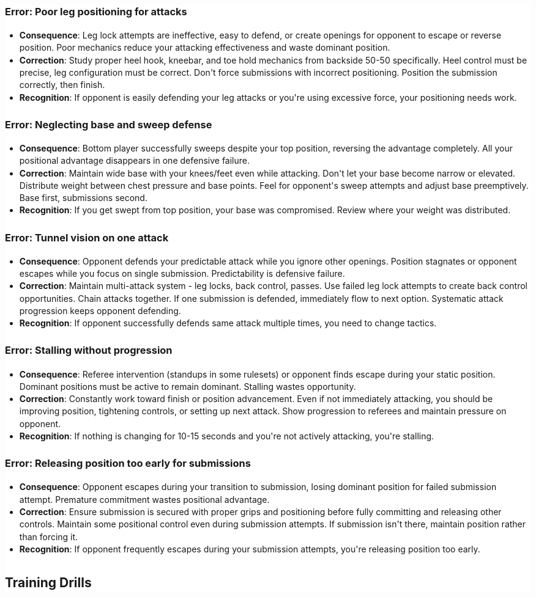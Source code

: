 ### Error: Poor leg positioning for attacks
- **Consequence**: Leg lock attempts are ineffective, easy to defend, or create openings for opponent to escape or reverse position. Poor mechanics reduce your attacking effectiveness and waste dominant position.
- **Correction**: Study proper heel hook, kneebar, and toe hold mechanics from backside 50-50 specifically. Heel control must be precise, leg configuration must be correct. Don't force submissions with incorrect positioning. Position the submission correctly, then finish.
- **Recognition**: If opponent is easily defending your leg attacks or you're using excessive force, your positioning needs work.

### Error: Neglecting base and sweep defense
- **Consequence**: Bottom player successfully sweeps despite your top position, reversing the advantage completely. All your positional advantage disappears in one defensive failure.
- **Correction**: Maintain wide base with your knees/feet even while attacking. Don't let your base become narrow or elevated. Distribute weight between chest pressure and base points. Feel for opponent's sweep attempts and adjust base preemptively. Base first, submissions second.
- **Recognition**: If you get swept from top position, your base was compromised. Review where your weight was distributed.

### Error: Tunnel vision on one attack
- **Consequence**: Opponent defends your predictable attack while you ignore other openings. Position stagnates or opponent escapes while you focus on single submission. Predictability is defensive failure.
- **Correction**: Maintain multi-attack system - leg locks, back control, passes. Use failed leg lock attempts to create back control opportunities. Chain attacks together. If one submission is defended, immediately flow to next option. Systematic attack progression keeps opponent defending.
- **Recognition**: If opponent successfully defends same attack multiple times, you need to change tactics.

### Error: Stalling without progression
- **Consequence**: Referee intervention (standups in some rulesets) or opponent finds escape during your static position. Dominant positions must be active to remain dominant. Stalling wastes opportunity.
- **Correction**: Constantly work toward finish or position advancement. Even if not immediately attacking, you should be improving position, tightening controls, or setting up next attack. Show progression to referees and maintain pressure on opponent.
- **Recognition**: If nothing is changing for 10-15 seconds and you're not actively attacking, you're stalling.

### Error: Releasing position too early for submissions
- **Consequence**: Opponent escapes during your transition to submission, losing dominant position for failed submission attempt. Premature commitment wastes positional advantage.
- **Correction**: Ensure submission is secured with proper grips and positioning before fully committing and releasing other controls. Maintain some positional control even during submission attempts. If submission isn't there, maintain position rather than forcing it.
- **Recognition**: If opponent frequently escapes during your submission attempts, you're releasing position too early.

## Training Drills
